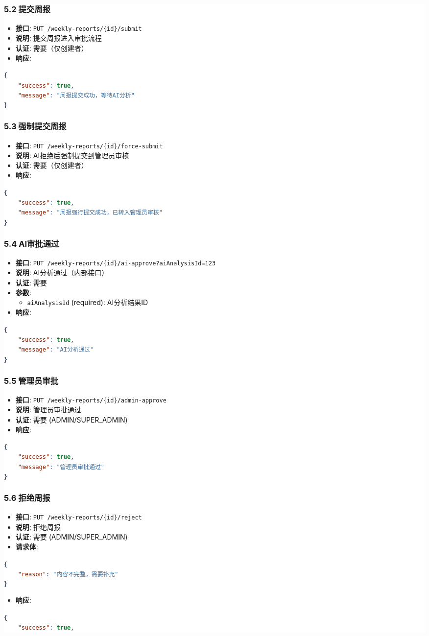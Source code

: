 ### 5.2 提交周报
- **接口**: `PUT /weekly-reports/{id}/submit`
- **说明**: 提交周报进入审批流程
- **认证**: 需要（仅创建者）
- **响应**:
```json
{
    "success": true,
    "message": "周报提交成功，等待AI分析"
}
```

### 5.3 强制提交周报
- **接口**: `PUT /weekly-reports/{id}/force-submit`
- **说明**: AI拒绝后强制提交到管理员审核
- **认证**: 需要（仅创建者）
- **响应**:
```json
{
    "success": true,
    "message": "周报强行提交成功，已转入管理员审核"
}
```

### 5.4 AI审批通过
- **接口**: `PUT /weekly-reports/{id}/ai-approve?aiAnalysisId=123`
- **说明**: AI分析通过（内部接口）
- **认证**: 需要
- **参数**:
  - `aiAnalysisId` (required): AI分析结果ID
- **响应**:
```json
{
    "success": true,
    "message": "AI分析通过"
}
```

### 5.5 管理员审批
- **接口**: `PUT /weekly-reports/{id}/admin-approve`
- **说明**: 管理员审批通过
- **认证**: 需要 (ADMIN/SUPER_ADMIN)
- **响应**:
```json
{
    "success": true,
    "message": "管理员审批通过"
}
```

### 5.6 拒绝周报
- **接口**: `PUT /weekly-reports/{id}/reject`
- **说明**: 拒绝周报
- **认证**: 需要 (ADMIN/SUPER_ADMIN)
- **请求体**:
```json
{
    "reason": "内容不完整，需要补充"
}
```
- **响应**:
```json
{
    "success": true,
```